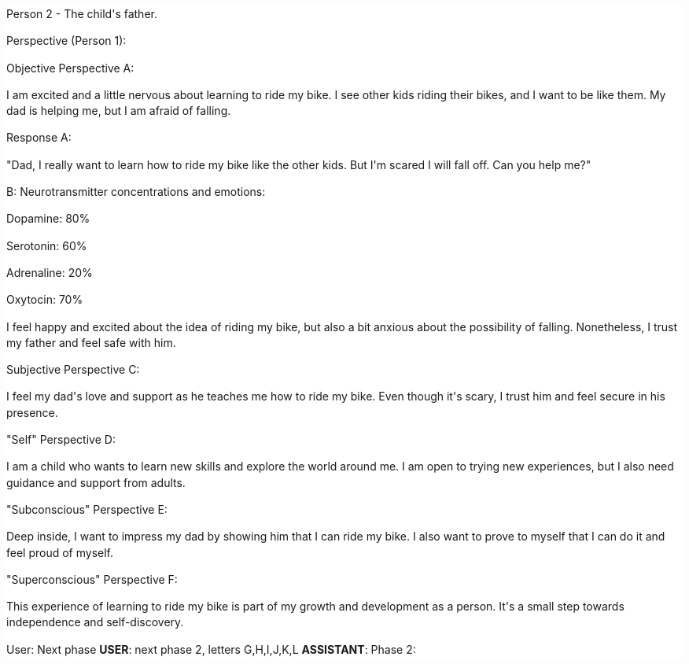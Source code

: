 Person 2 - The child's father.

Perspective (Person 1):



Objective Perspective A:

I am excited and a little nervous about learning to ride my bike. I see other kids riding their bikes, and I want to be like them. My dad is helping me, but I am afraid of falling.



Response A:

"Dad, I really want to learn how to ride my bike like the other kids. But I'm scared I will fall off. Can you help me?"



B: Neurotransmitter concentrations and emotions:

Dopamine: 80%

Serotonin: 60%

Adrenaline: 20%

Oxytocin: 70%



I feel happy and excited about the idea of riding my bike, but also a bit anxious about the possibility of falling. Nonetheless, I trust my father and feel safe with him.



Subjective Perspective C:

I feel my dad's love and support as he teaches me how to ride my bike. Even though it's scary, I trust him and feel secure in his presence.



"Self" Perspective D:

I am a child who wants to learn new skills and explore the world around me. I am open to trying new experiences, but I also need guidance and support from adults.



"Subconscious" Perspective E:

Deep inside, I want to impress my dad by showing him that I can ride my bike. I also want to prove to myself that I can do it and feel proud of myself.



"Superconscious" Perspective F:

This experience of learning to ride my bike is part of my growth and development as a person. It's a small step towards independence and self-discovery.



User: Next phase
**USER**: next phase 2, letters G,H,I,J,K,L
**ASSISTANT**: Phase 2:
